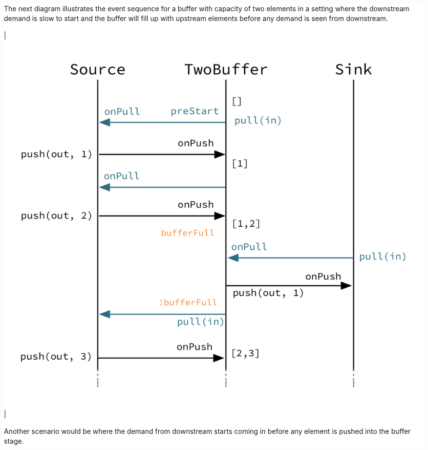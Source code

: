 The next diagram illustrates the event sequence for a buffer with capacity of two elements in a setting where
the downstream demand is slow to start and the buffer will fill up with upstream elements before any demand
is seen from downstream.

|

![graph_stage_detached_tracks_1.png](../../images/graph_stage_detached_tracks_1.png)

|

Another scenario would be where the demand from downstream starts coming in before any element is pushed
into the buffer stage.
